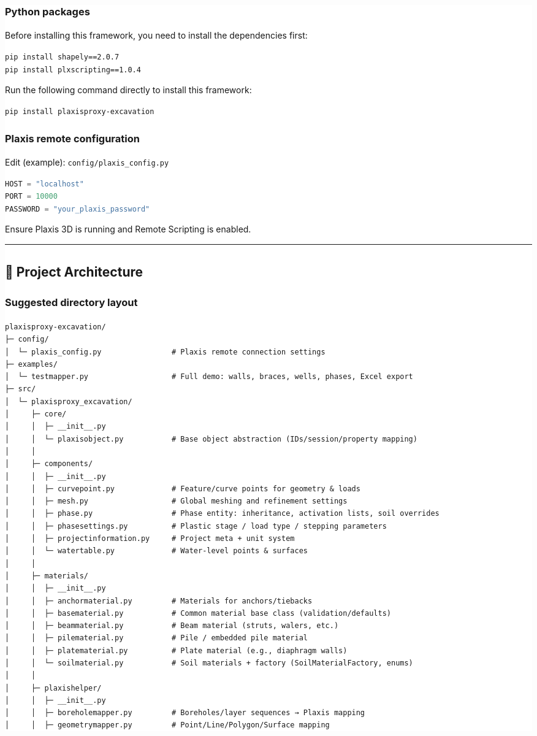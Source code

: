 ### Python packages

Before installing this framework, you need to install the dependencies first:

```bash
pip install shapely==2.0.7
pip install plxscripting==1.0.4
```

Run the following command directly to install this framework:

```bash
pip install plaxisproxy-excavation
```

### Plaxis remote configuration

Edit (example): `config/plaxis_config.py`

```python
HOST = "localhost"
PORT = 10000
PASSWORD = "your_plaxis_password"
```

Ensure Plaxis 3D is running and Remote Scripting is enabled.

---

## 🧩 Project Architecture

### Suggested directory layout

```
plaxisproxy-excavation/
├─ config/
│  └─ plaxis_config.py                # Plaxis remote connection settings
├─ examples/
│  └─ testmapper.py                   # Full demo: walls, braces, wells, phases, Excel export
├─ src/
│  └─ plaxisproxy_excavation/
│     ├─ core/
│     │  ├─ __init__.py
│     │  └─ plaxisobject.py           # Base object abstraction (IDs/session/property mapping)
│     │
│     ├─ components/
│     │  ├─ __init__.py
│     │  ├─ curvepoint.py             # Feature/curve points for geometry & loads
│     │  ├─ mesh.py                   # Global meshing and refinement settings
│     │  ├─ phase.py                  # Phase entity: inheritance, activation lists, soil overrides
│     │  ├─ phasesettings.py          # Plastic stage / load type / stepping parameters
│     │  ├─ projectinformation.py     # Project meta + unit system
│     │  └─ watertable.py             # Water-level points & surfaces
│     │
│     ├─ materials/
│     │  ├─ __init__.py
│     │  ├─ anchormaterial.py         # Materials for anchors/tiebacks
│     │  ├─ basematerial.py           # Common material base class (validation/defaults)
│     │  ├─ beammaterial.py           # Beam material (struts, walers, etc.)
│     │  ├─ pilematerial.py           # Pile / embedded pile material
│     │  ├─ platematerial.py          # Plate material (e.g., diaphragm walls)
│     │  └─ soilmaterial.py           # Soil materials + factory (SoilMaterialFactory, enums)
│     │
│     ├─ plaxishelper/
│     │  ├─ __init__.py
│     │  ├─ boreholemapper.py         # Boreholes/layer sequences → Plaxis mapping
│     │  ├─ geometrymapper.py         # Point/Line/Polygon/Surface mapping
```